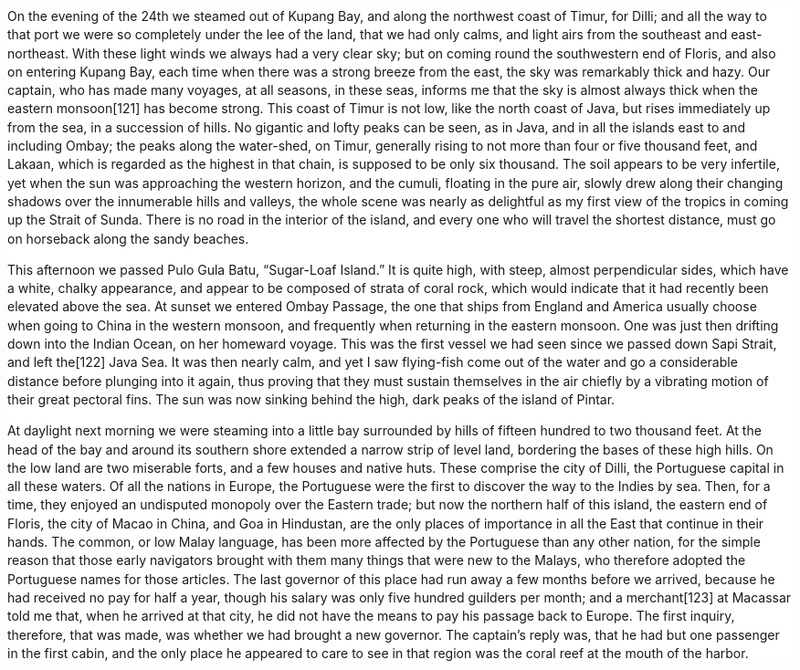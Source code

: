 On the evening of the 24th we steamed out of Kupang Bay, and along the northwest coast of Timur, for Dilli; and all the way to that port we were so completely under the lee of the land, that we had only calms, and light airs from the southeast and east-northeast. With these light winds we always had a very clear sky; but on coming round the southwestern end of Floris, and also on entering Kupang Bay, each time when there was a strong breeze from the east, the sky was remarkably thick and hazy. Our captain, who has made many voyages, at all seasons, in these seas, informs me that the sky is almost always thick when the eastern monsoon[121] has become strong. This coast of Timur is not low, like the north coast of Java, but rises immediately up from the sea, in a succession of hills. No gigantic and lofty peaks can be seen, as in Java, and in all the islands east to and including Ombay; the peaks along the water-shed, on Timur, generally rising to not more than four or five thousand feet, and Lakaan, which is regarded as the highest in that chain, is supposed to be only six thousand. The soil appears to be very infertile, yet when the sun was approaching the western horizon, and the cumuli, floating in the pure air, slowly drew along their changing shadows over the innumerable hills and valleys, the whole scene was nearly as delightful as my first view of the tropics in coming up the Strait of Sunda. There is no road in the interior of the island, and every one who will travel the shortest distance, must go on horseback along the sandy beaches.

This afternoon we passed Pulo Gula Batu, “Sugar-Loaf Island.” It is quite high, with steep, almost perpendicular sides, which have a white, chalky appearance, and appear to be composed of strata of coral rock, which would indicate that it had recently been elevated above the sea. At sunset we entered Ombay Passage, the one that ships from England and America usually choose when going to China in the western monsoon, and frequently when returning in the eastern monsoon. One was just then drifting down into the Indian Ocean, on her homeward voyage. This was the first vessel we had seen since we passed down Sapi Strait, and left the[122] Java Sea. It was then nearly calm, and yet I saw flying-fish come out of the water and go a considerable distance before plunging into it again, thus proving that they must sustain themselves in the air chiefly by a vibrating motion of their great pectoral fins. The sun was now sinking behind the high, dark peaks of the island of Pintar.

At daylight next morning we were steaming into a little bay surrounded by hills of fifteen hundred to two thousand feet. At the head of the bay and around its southern shore extended a narrow strip of level land, bordering the bases of these high hills. On the low land are two miserable forts, and a few houses and native huts. These comprise the city of Dilli, the Portuguese capital in all these waters. Of all the nations in Europe, the Portuguese were the first to discover the way to the Indies by sea. Then, for a time, they enjoyed an undisputed monopoly over the Eastern trade; but now the northern half of this island, the eastern end of Floris, the city of Macao in China, and Goa in Hindustan, are the only places of importance in all the East that continue in their hands. The common, or low Malay language, has been more affected by the Portuguese than any other nation, for the simple reason that those early navigators brought with them many things that were new to the Malays, who therefore adopted the Portuguese names for those articles. The last governor of this place had run away a few months before we arrived, because he had received no pay for half a year, though his salary was only five hundred guilders per month; and a merchant[123] at Macassar told me that, when he arrived at that city, he did not have the means to pay his passage back to Europe. The first inquiry, therefore, that was made, was whether we had brought a new governor. The captain’s reply was, that he had but one passenger in the first cabin, and the only place he appeared to care to see in that region was the coral reef at the mouth of the harbor.

